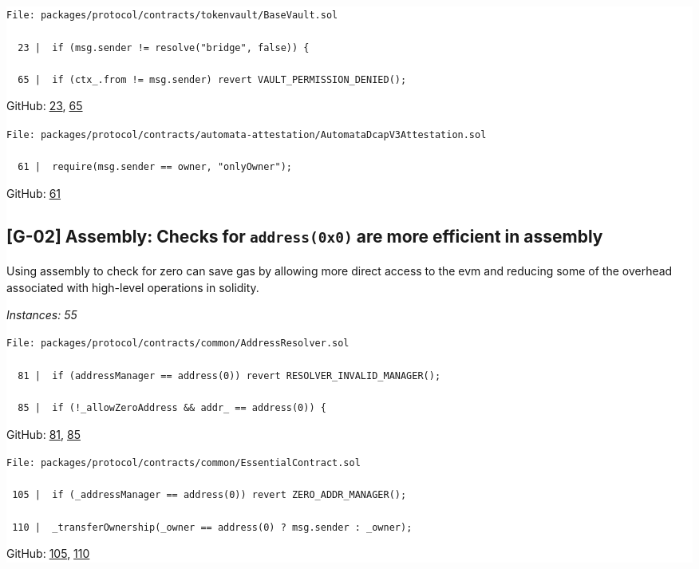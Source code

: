
```solidity
File: packages/protocol/contracts/tokenvault/BaseVault.sol

  23 |  if (msg.sender != resolve("bridge", false)) {

  65 |  if (ctx_.from != msg.sender) revert VAULT_PERMISSION_DENIED();
```
GitHub: [23](https://github.com/code-423n4/2024-03-taiko/blob/a30b5b6afd121e4de8ceff7165a2091e62194992/packages/protocol/contracts/tokenvault/BaseVault.sol#L23), [65](https://github.com/code-423n4/2024-03-taiko/blob/a30b5b6afd121e4de8ceff7165a2091e62194992/packages/protocol/contracts/tokenvault/BaseVault.sol#L65)


```solidity
File: packages/protocol/contracts/automata-attestation/AutomataDcapV3Attestation.sol

  61 |  require(msg.sender == owner, "onlyOwner");
```
GitHub: [61](https://github.com/code-423n4/2024-03-taiko/blob/a30b5b6afd121e4de8ceff7165a2091e62194992/packages/protocol/contracts/automata-attestation/AutomataDcapV3Attestation.sol#L61)


## [G-02] Assembly: Checks for `address(0x0)` are more efficient in assembly

Using assembly to check for zero can save gas by allowing more direct access to the evm and reducing some of the overhead associated with high-level operations in solidity.

*Instances: 55*

```solidity
File: packages/protocol/contracts/common/AddressResolver.sol

  81 |  if (addressManager == address(0)) revert RESOLVER_INVALID_MANAGER();

  85 |  if (!_allowZeroAddress && addr_ == address(0)) {
```
GitHub: [81](https://github.com/code-423n4/2024-03-taiko/blob/a30b5b6afd121e4de8ceff7165a2091e62194992/packages/protocol/contracts/common/AddressResolver.sol#L81), [85](https://github.com/code-423n4/2024-03-taiko/blob/a30b5b6afd121e4de8ceff7165a2091e62194992/packages/protocol/contracts/common/AddressResolver.sol#L85)


```solidity
File: packages/protocol/contracts/common/EssentialContract.sol

 105 |  if (_addressManager == address(0)) revert ZERO_ADDR_MANAGER();

 110 |  _transferOwnership(_owner == address(0) ? msg.sender : _owner);
```
GitHub: [105](https://github.com/code-423n4/2024-03-taiko/blob/a30b5b6afd121e4de8ceff7165a2091e62194992/packages/protocol/contracts/common/EssentialContract.sol#L105), [110](https://github.com/code-423n4/2024-03-taiko/blob/a30b5b6afd121e4de8ceff7165a2091e62194992/packages/protocol/contracts/common/EssentialContract.sol#L110)

